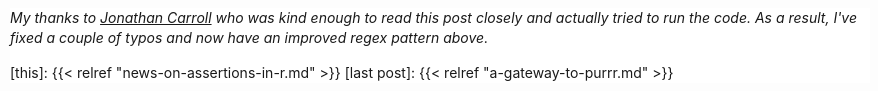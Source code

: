 ```r
```

_My thanks to [Jonathan Carroll](https://jcarroll.com.au) who was kind enough to read this post closely and actually tried to run the code. As a result, I've fixed a couple of typos and now have an improved regex pattern above._

[this]: {{< relref "news-on-assertions-in-r.md" >}}
[last post]: {{< relref "a-gateway-to-purrr.md" >}}
[^missing]: I appear to have forgotten to build link post types into my Hugo blog, so the missing link from that post is [here](http://4dpiecharts.com/2015/07/03/the-state-of-assertions-in-r/).
[^memory]: I am a little concerned about memory here. Eight assertions would mean, at least briefly, eight copies of the same `data.frame` copied here without the need for that actual data. There is probably a better way.